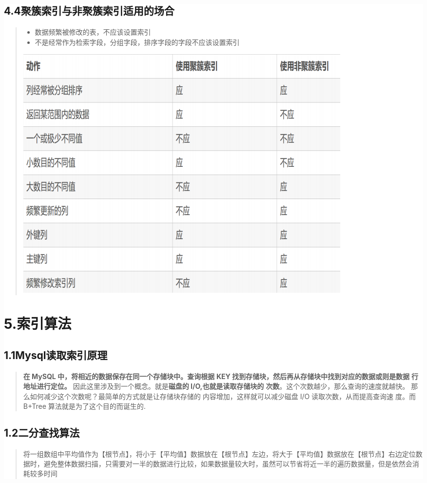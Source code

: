 ## 4.4聚簇索引与非聚簇索引适用的场合

> - 数据频繁被修改的表，不应该设置索引
> - 不是经常作为检索字段，分组字段，排序字段的字段不应该设置索引
>
> <img src="resources/image-20210818214529328.png" alt="image-20210818214529328" style="higth:80%;" />

# 5.索引算法

## 1.1Mysql读取索引原理

> **在 MySQL 中，将相近的数据保存在同一个存储块中。查询根据**
> **KEY 找到存储块，然后再从存储块中找到对应的数据或则是数据**
> **行地址进行定位。**
> 因此这里涉及到一个概念。就是**磁盘的 I/O,也就是读取存储块的**
> **次数**。这个次数越少，那么查询的速度就越快。
> 那么如何减少这个次数呢？最简单的方式就是让存储块存储的
> 内容增加，这样就可以减少磁盘 I/O 读取次数，从而提高查询速
> 度。而 B+Tree 算法就是为了这个目的而诞生的.

## 1.2二分查找算法

> 将一组数组中平均值作为【根节点】，将小于【平均值】数据放在【根节点】左边，将大于【平均值】数据放在【根节点】右边定位数据时，避免整体数据扫描，只需要对一半的数据进行比较，如果数据量较大时，虽然可以节省将近一半的遍历数据量，但是依然会消耗较多时间
